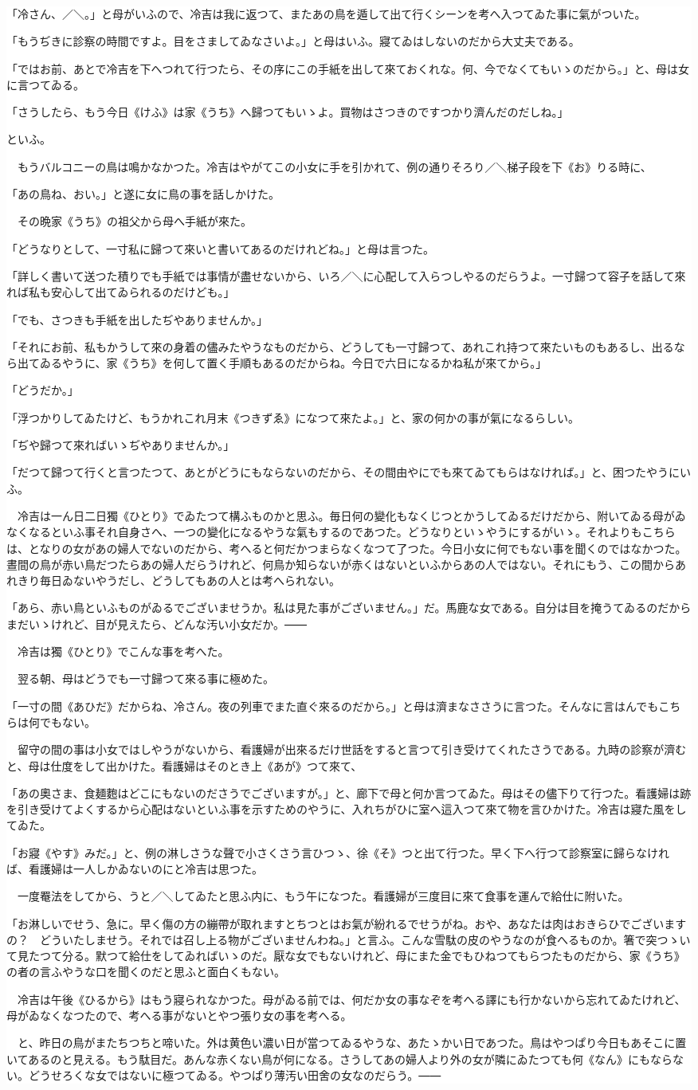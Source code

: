 「冷さん、／＼。」と母がいふので、冷吉は我に返つて、またあの鳥を遁して出て行くシーンを考へ入つてゐた事に氣がついた。

「もうぢきに診察の時間ですよ。目をさましてゐなさいよ。」と母はいふ。寢てゐはしないのだから大丈夫である。

「ではお前、あとで冷吉を下へつれて行つたら、その序にこの手紙を出して來ておくれな。何、今でなくてもいゝのだから。」と、母は女に言つてゐる。

「さうしたら、もう今日《けふ》は家《うち》へ歸つてもいゝよ。買物はさつきのですつかり濟んだのだしね。」

といふ。

　もうバルコニーの鳥は鳴かなかつた。冷吉はやがてこの小女に手を引かれて、例の通りそろり／＼梯子段を下《お》りる時に、

「あの鳥ね、おい。」と遂に女に鳥の事を話しかけた。



　その晩家《うち》の祖父から母へ手紙が來た。

「どうなりとして、一寸私に歸つて來いと書いてあるのだけれどね。」と母は言つた。

「詳しく書いて送つた積りでも手紙では事情が盡せないから、いろ／＼に心配して入らつしやるのだらうよ。一寸歸つて容子を話して來れば私も安心して出てゐられるのだけども。」

「でも、さつきも手紙を出したぢやありませんか。」

「それにお前、私もかうして來の身着の儘みたやうなものだから、どうしても一寸歸つて、あれこれ持つて來たいものもあるし、出るなら出てゐるやうに、家《うち》を何して置く手順もあるのだからね。今日で六日になるかね私が來てから。」

「どうだか。」

「浮つかりしてゐたけど、もうかれこれ月末《つきずゑ》になつて來たよ。」と、家の何かの事が氣になるらしい。

「ぢや歸つて來ればいゝぢやありませんか。」

「だつて歸つて行くと言つたつて、あとがどうにもならないのだから、その間由やにでも來てゐてもらはなければ。」と、困つたやうにいふ。

　冷吉は一ん日二日獨《ひとり》でゐたつて構ふものかと思ふ。毎日何の變化もなくじつとかうしてゐるだけだから、附いてゐる母がゐなくなるといふ事それ自身さへ、一つの變化になるやうな氣もするのであつた。どうなりといゝやうにするがいゝ。それよりもこちらは、となりの女があの婦人でないのだから、考へると何だかつまらなくなつて了つた。今日小女に何でもない事を聞くのではなかつた。晝間の鳥が赤い鳥だつたらあの婦人だらうけれど、何鳥か知らないが赤くはないといふからあの人ではない。それにもう、この間からあれきり毎日ゐないやうだし、どうしてもあの人とは考へられない。

「あら、赤い鳥といふものがゐるでございませうか。私は見た事がございません。」だ。馬鹿な女である。自分は目を掩うてゐるのだからまだいゝけれど、目が見えたら、どんな汚い小女だか。――

　冷吉は獨《ひとり》でこんな事を考へた。



　翌る朝、母はどうでも一寸歸つて來る事に極めた。

「一寸の間《あひだ》だからね、冷さん。夜の列車でまた直ぐ來るのだから。」と母は濟まなささうに言つた。そんなに言はんでもこちらは何でもない。

　留守の間の事は小女ではしやうがないから、看護婦が出來るだけ世話をすると言つて引き受けてくれたさうである。九時の診察が濟むと、母は仕度をして出かけた。看護婦はそのとき上《あが》つて來て、

「あの奧さま、食麺麭はどこにもないのださうでございますが。」と、廊下で母と何か言つてゐた。母はその儘下りて行つた。看護婦は跡を引き受けてよくするから心配はないといふ事を示すためのやうに、入れちがひに室へ這入つて來て物を言ひかけた。冷吉は寢た風をしてゐた。

「お寢《やす》みだ。」と、例の淋しさうな聲で小さくさう言ひつゝ、徐《そ》つと出て行つた。早く下へ行つて診察室に歸らなければ、看護婦は一人しかゐないのにと冷吉は思つた。

　一度罨法をしてから、うと／＼してゐたと思ふ内に、もう午になつた。看護婦が三度目に來て食事を運んで給仕に附いた。

「お淋しいでせう、急に。早く傷の方の繃帶が取れますとちつとはお氣が紛れるでせうがね。おや、あなたは肉はおきらひでございますの？　どういたしませう。それでは召し上る物がございませんわね。」と言ふ。こんな雪駄の皮のやうなのが食へるものか。箸で突つゝいて見たつて分る。默つて給仕をしてゐればいゝのだ。厭な女でもないけれど、母にまた金でもひねつてもらつたものだから、家《うち》の者の言ふやうな口を聞くのだと思ふと面白くもない。

　冷吉は午後《ひるから》はもう寢られなかつた。母がゐる前では、何だか女の事なぞを考へる譯にも行かないから忘れてゐたけれど、母がゐなくなつたので、考へる事がないとやつ張り女の事を考へる。

　と、昨日の鳥がまたちつちと啼いた。外は黄色い濃い日が當つてゐるやうな、あたゝかい日であつた。鳥はやつぱり今日もあそこに置いてあるのと見える。もう駄目だ。あんな赤くない鳥が何になる。さうしてあの婦人より外の女が隣にゐたつても何《なん》にもならない。どうせろくな女ではないに極つてゐる。やつぱり薄汚い田舍の女なのだらう。――
